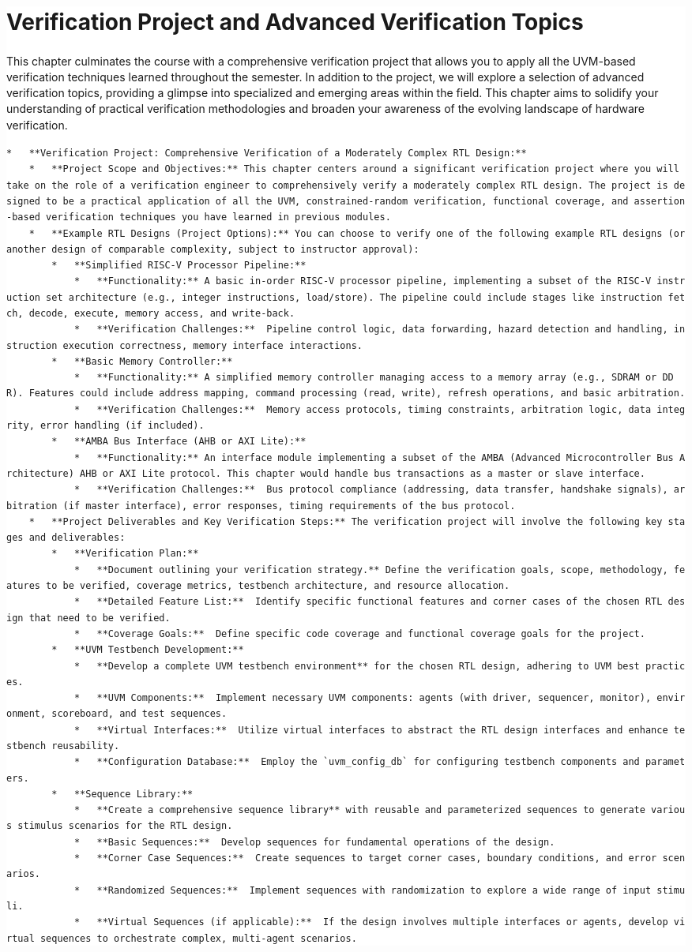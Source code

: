 # Verification Project and Advanced Verification Topics

This chapter culminates the course with a comprehensive verification project that allows you to apply all the UVM-based verification techniques learned throughout the semester.  In addition to the project, we will explore a selection of advanced verification topics, providing a glimpse into specialized and emerging areas within the field. This chapter aims to solidify your understanding of practical verification methodologies and broaden your awareness of the evolving landscape of hardware verification.

    *   **Verification Project: Comprehensive Verification of a Moderately Complex RTL Design:**
        *   **Project Scope and Objectives:** This chapter centers around a significant verification project where you will take on the role of a verification engineer to comprehensively verify a moderately complex RTL design. The project is designed to be a practical application of all the UVM, constrained-random verification, functional coverage, and assertion-based verification techniques you have learned in previous modules.
        *   **Example RTL Designs (Project Options):** You can choose to verify one of the following example RTL designs (or another design of comparable complexity, subject to instructor approval):
            *   **Simplified RISC-V Processor Pipeline:**
                *   **Functionality:** A basic in-order RISC-V processor pipeline, implementing a subset of the RISC-V instruction set architecture (e.g., integer instructions, load/store). The pipeline could include stages like instruction fetch, decode, execute, memory access, and write-back.
                *   **Verification Challenges:**  Pipeline control logic, data forwarding, hazard detection and handling, instruction execution correctness, memory interface interactions.
            *   **Basic Memory Controller:**
                *   **Functionality:** A simplified memory controller managing access to a memory array (e.g., SDRAM or DDR). Features could include address mapping, command processing (read, write), refresh operations, and basic arbitration.
                *   **Verification Challenges:**  Memory access protocols, timing constraints, arbitration logic, data integrity, error handling (if included).
            *   **AMBA Bus Interface (AHB or AXI Lite):**
                *   **Functionality:** An interface module implementing a subset of the AMBA (Advanced Microcontroller Bus Architecture) AHB or AXI Lite protocol. This chapter would handle bus transactions as a master or slave interface.
                *   **Verification Challenges:**  Bus protocol compliance (addressing, data transfer, handshake signals), arbitration (if master interface), error responses, timing requirements of the bus protocol.
        *   **Project Deliverables and Key Verification Steps:** The verification project will involve the following key stages and deliverables:
            *   **Verification Plan:**
                *   **Document outlining your verification strategy.** Define the verification goals, scope, methodology, features to be verified, coverage metrics, testbench architecture, and resource allocation.
                *   **Detailed Feature List:**  Identify specific functional features and corner cases of the chosen RTL design that need to be verified.
                *   **Coverage Goals:**  Define specific code coverage and functional coverage goals for the project.
            *   **UVM Testbench Development:**
                *   **Develop a complete UVM testbench environment** for the chosen RTL design, adhering to UVM best practices.
                *   **UVM Components:**  Implement necessary UVM components: agents (with driver, sequencer, monitor), environment, scoreboard, and test sequences.
                *   **Virtual Interfaces:**  Utilize virtual interfaces to abstract the RTL design interfaces and enhance testbench reusability.
                *   **Configuration Database:**  Employ the `uvm_config_db` for configuring testbench components and parameters.
            *   **Sequence Library:**
                *   **Create a comprehensive sequence library** with reusable and parameterized sequences to generate various stimulus scenarios for the RTL design.
                *   **Basic Sequences:**  Develop sequences for fundamental operations of the design.
                *   **Corner Case Sequences:**  Create sequences to target corner cases, boundary conditions, and error scenarios.
                *   **Randomized Sequences:**  Implement sequences with randomization to explore a wide range of input stimuli.
                *   **Virtual Sequences (if applicable):**  If the design involves multiple interfaces or agents, develop virtual sequences to orchestrate complex, multi-agent scenarios.